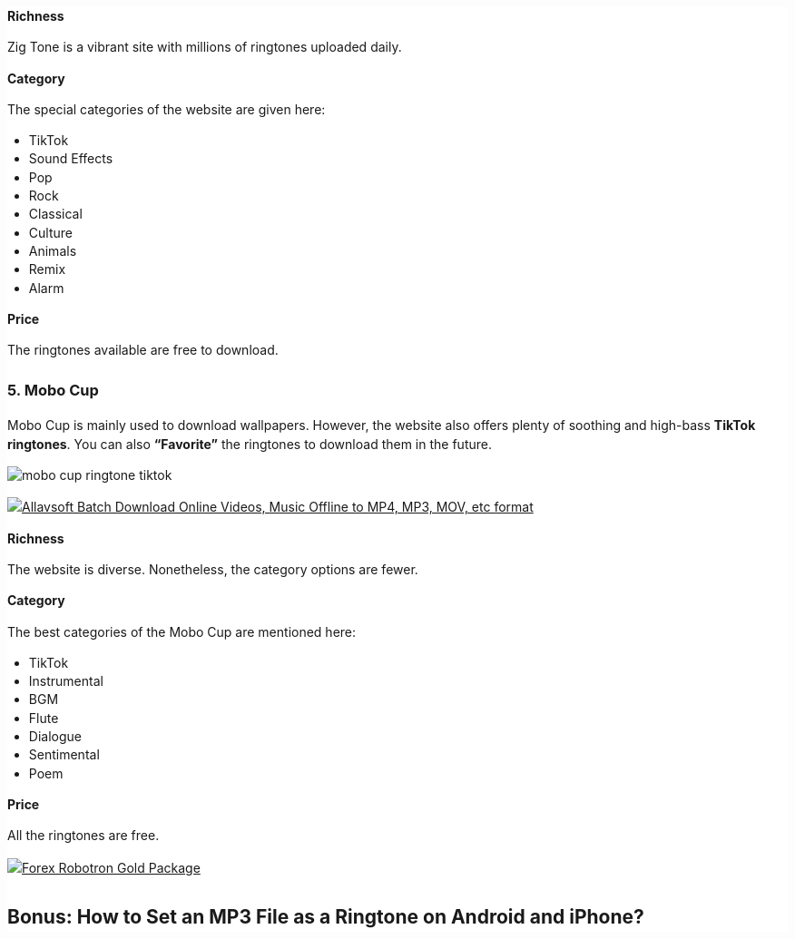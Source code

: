**Richness**

Zig Tone is a vibrant site with millions of ringtones uploaded daily.

**Category**

The special categories of the website are given here:

* TikTok
* Sound Effects
* Pop
* Rock
* Classical
* Culture
* Animals
* Remix
* Alarm

**Price**

The ringtones available are free to download.

### 5\. Mobo Cup

Mobo Cup is mainly used to download wallpapers. However, the website also offers plenty of soothing and high-bass **TikTok ringtones**. You can also **“Favorite”** the ringtones to download them in the future.

![mobo cup ringtone tiktok](https://images.wondershare.com/filmora/article-images/2023/03/mobo-cup-ringtone-tiktok.png)


<a href="https://secure.2checkout.com/order/checkout.php?PRODS=4631056&QTY=1&AFFILIATE=108875&CART=1"><img src="https://secure.avangate.com/images/merchant/997e65474a248252883b485717f7d098/products/buy-windows.png" border="0">Allavsoft Batch Download Online Videos, Music Offline to MP4, MP3, MOV, etc format </a>

**Richness**

The website is diverse. Nonetheless, the category options are fewer.

**Category**

The best categories of the Mobo Cup are mentioned here:

* TikTok
* Instrumental
* BGM
* Flute
* Dialogue
* Sentimental
* Poem

**Price**

All the ringtones are free.


<a href="https://secure.2checkout.com/order/checkout.php?PRODS=4727541&QTY=1&AFFILIATE=108875&CART=1"><img src="https://secure.avangate.com/images/merchant/5f4f7141b65a730b4efb0e0d51f63e94/products/copy_copy_forexrobotronbox.gif" border="0">Forex Robotron Gold Package</a>

## Bonus: How to Set an MP3 File as a Ringtone on Android and iPhone?
